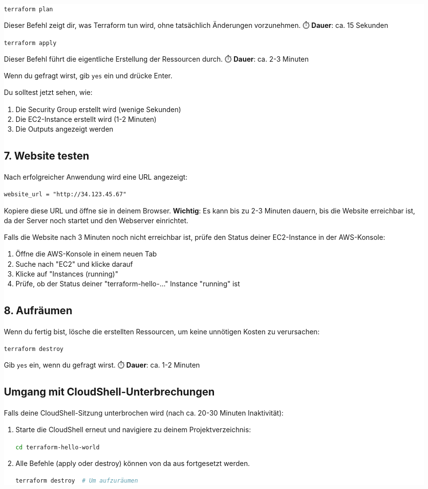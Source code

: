 ```bash
terraform plan
```
Dieser Befehl zeigt dir, was Terraform tun wird, ohne tatsächlich Änderungen vorzunehmen. ⏱️ **Dauer**: ca. 15 Sekunden

```bash
terraform apply
```
Dieser Befehl führt die eigentliche Erstellung der Ressourcen durch. ⏱️ **Dauer**: ca. 2-3 Minuten

Wenn du gefragt wirst, gib `yes` ein und drücke Enter.

Du solltest jetzt sehen, wie:
1. Die Security Group erstellt wird (wenige Sekunden)
2. Die EC2-Instance erstellt wird (1-2 Minuten)
3. Die Outputs angezeigt werden

## 7. Website testen

Nach erfolgreicher Anwendung wird eine URL angezeigt:
```
website_url = "http://34.123.45.67"
```

Kopiere diese URL und öffne sie in deinem Browser. **Wichtig**: Es kann bis zu 2-3 Minuten dauern, bis die Website erreichbar ist, da der Server noch startet und den Webserver einrichtet.

Falls die Website nach 3 Minuten noch nicht erreichbar ist, prüfe den Status deiner EC2-Instance in der AWS-Konsole:
1. Öffne die AWS-Konsole in einem neuen Tab
2. Suche nach "EC2" und klicke darauf
3. Klicke auf "Instances (running)"
4. Prüfe, ob der Status deiner "terraform-hello-..." Instance "running" ist

## 8. Aufräumen

Wenn du fertig bist, lösche die erstellten Ressourcen, um keine unnötigen Kosten zu verursachen:

```bash
terraform destroy
```

Gib `yes` ein, wenn du gefragt wirst. ⏱️ **Dauer**: ca. 1-2 Minuten

## Umgang mit CloudShell-Unterbrechungen

Falls deine CloudShell-Sitzung unterbrochen wird (nach ca. 20-30 Minuten Inaktivität):

1. Starte die CloudShell erneut und navigiere zu deinem Projektverzeichnis:
   ```bash
   cd terraform-hello-world
   ```

2. Alle Befehle (apply oder destroy) können von da aus fortgesetzt werden.
   ```bash
   terraform destroy  # Um aufzuräumen
   ```
